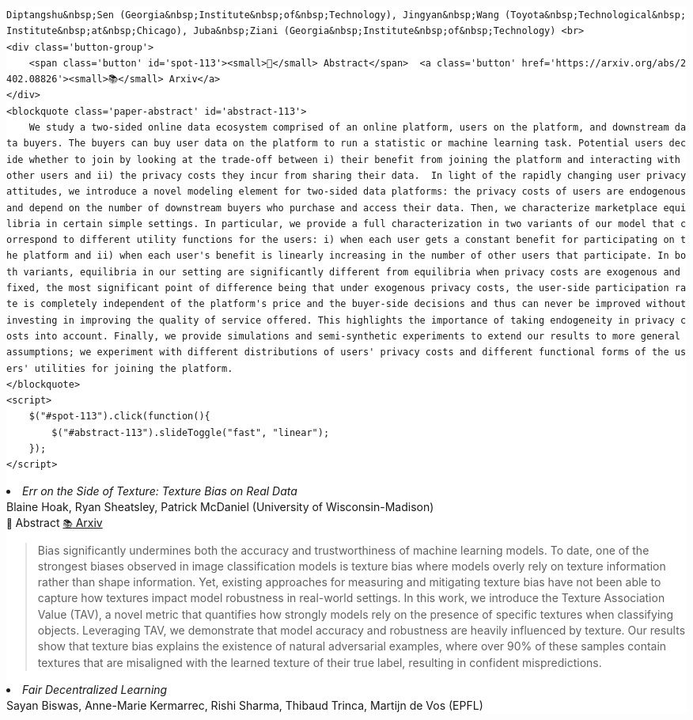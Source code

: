     Diptangshu&nbsp;Sen (Georgia&nbsp;Institute&nbsp;of&nbsp;Technology), Jingyan&nbsp;Wang (Toyota&nbsp;Technological&nbsp;Institute&nbsp;at&nbsp;Chicago), Juba&nbsp;Ziani (Georgia&nbsp;Institute&nbsp;of&nbsp;Technology) <br>
    <div class='button-group'>
        <span class='button' id='spot-113'><small>📃</small> Abstract</span>  <a class='button' href='https://arxiv.org/abs/2402.08826'><small>📚</small> Arxiv</a> 
    </div>
    <blockquote class='paper-abstract' id='abstract-113'>
        We study a two-sided online data ecosystem comprised of an online platform, users on the platform, and downstream data buyers. The buyers can buy user data on the platform to run a statistic or machine learning task. Potential users decide whether to join by looking at the trade-off between i) their benefit from joining the platform and interacting with other users and ii) the privacy costs they incur from sharing their data.  In light of the rapidly changing user privacy attitudes, we introduce a novel modeling element for two-sided data platforms: the privacy costs of users are endogenous and depend on the number of downstream buyers who purchase and access their data. Then, we characterize marketplace equilibria in certain simple settings. In particular, we provide a full characterization in two variants of our model that correspond to different utility functions for the users: i) when each user gets a constant benefit for participating on the platform and ii) when each user's benefit is linearly increasing in the number of other users that participate. In both variants, equilibria in our setting are significantly different from equilibria when privacy costs are exogenous and fixed, the most significant point of difference being that under exogenous privacy costs, the user-side participation rate is completely independent of the platform's price and the buyer-side decisions and thus can never be improved without investing in improving the quality of service offered. This highlights the importance of taking endogeneity in privacy costs into account. Finally, we provide simulations and semi-synthetic experiments to extend our results to more general assumptions; we experiment with different distributions of users' privacy costs and different functional forms of the users' utilities for joining the platform. 
    </blockquote>
    <script>
        $("#spot-113").click(function(){
            $("#abstract-113").slideToggle("fast", "linear");
        });
    </script>
</li> <li class='paper-item program paper'>
    <em class='paper-title'>Err on the Side of Texture: Texture Bias on Real Data</em> <br> 
    Blaine&nbsp;Hoak, Ryan&nbsp;Sheatsley, Patrick&nbsp;McDaniel (University&nbsp;of&nbsp;Wisconsin-Madison) <br>
    <div class='button-group'>
        <span class='button' id='spot-120'><small>📃</small> Abstract</span>  <a class='button' href='https://arxiv.org/abs/2412.10597'><small>📚</small> Arxiv</a> 
    </div>
    <blockquote class='paper-abstract' id='abstract-120'>
        Bias significantly undermines both the accuracy and trustworthiness of machine learning models. To date, one of the strongest biases observed in image classification models is texture bias where models overly rely on texture information rather than shape information. Yet, existing approaches for measuring and mitigating texture bias have not been able to capture how textures impact model robustness in real-world settings. In this work, we introduce the Texture Association Value (TAV), a novel metric that quantifies how strongly models rely on the presence of specific textures when classifying objects. Leveraging TAV, we demonstrate that model accuracy and robustness are heavily influenced by texture. Our results show that texture bias explains the existence of natural adversarial examples, where over 90% of these samples contain textures that are misaligned with the learned texture of their true label, resulting in confident mispredictions. 
    </blockquote>
    <script>
        $("#spot-120").click(function(){
            $("#abstract-120").slideToggle("fast", "linear");
        });
    </script>
</li> <li class='paper-item program paper'>
    <em class='paper-title'>Fair Decentralized Learning</em> <br> 
    Sayan&nbsp;Biswas, Anne-Marie&nbsp;Kermarrec, Rishi&nbsp;Sharma, Thibaud&nbsp;Trinca, Martijn&nbsp;de Vos (EPFL) <br>
    <div class='button-group'>